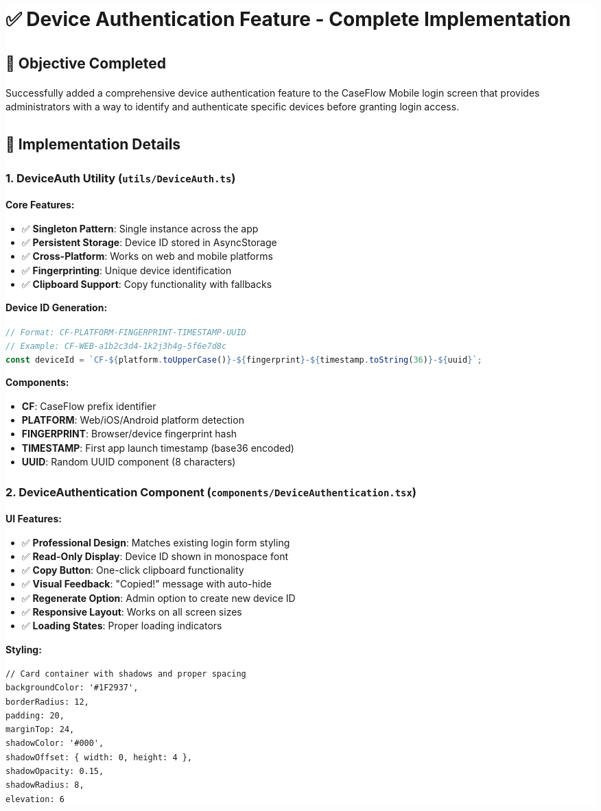 # ✅ **Device Authentication Feature - Complete Implementation**

## 🎯 **Objective Completed**

Successfully added a comprehensive device authentication feature to the CaseFlow Mobile login screen that provides administrators with a way to identify and authenticate specific devices before granting login access.

## 🔧 **Implementation Details**

### **1. DeviceAuth Utility (`utils/DeviceAuth.ts`)**

**Core Features:**
- ✅ **Singleton Pattern**: Single instance across the app
- ✅ **Persistent Storage**: Device ID stored in AsyncStorage
- ✅ **Cross-Platform**: Works on web and mobile platforms
- ✅ **Fingerprinting**: Unique device identification
- ✅ **Clipboard Support**: Copy functionality with fallbacks

**Device ID Generation:**
```typescript
// Format: CF-PLATFORM-FINGERPRINT-TIMESTAMP-UUID
// Example: CF-WEB-a1b2c3d4-1k2j3h4g-5f6e7d8c
const deviceId = `CF-${platform.toUpperCase()}-${fingerprint}-${timestamp.toString(36)}-${uuid}`;
```

**Components:**
- **CF**: CaseFlow prefix identifier
- **PLATFORM**: Web/iOS/Android platform detection
- **FINGERPRINT**: Browser/device fingerprint hash
- **TIMESTAMP**: First app launch timestamp (base36 encoded)
- **UUID**: Random UUID component (8 characters)

### **2. DeviceAuthentication Component (`components/DeviceAuthentication.tsx`)**

**UI Features:**
- ✅ **Professional Design**: Matches existing login form styling
- ✅ **Read-Only Display**: Device ID shown in monospace font
- ✅ **Copy Button**: One-click clipboard functionality
- ✅ **Visual Feedback**: "Copied!" message with auto-hide
- ✅ **Regenerate Option**: Admin option to create new device ID
- ✅ **Responsive Layout**: Works on all screen sizes
- ✅ **Loading States**: Proper loading indicators

**Styling:**
```tsx
// Card container with shadows and proper spacing
backgroundColor: '#1F2937',
borderRadius: 12,
padding: 20,
marginTop: 24,
shadowColor: '#000',
shadowOffset: { width: 0, height: 4 },
shadowOpacity: 0.15,
shadowRadius: 8,
elevation: 6
```

